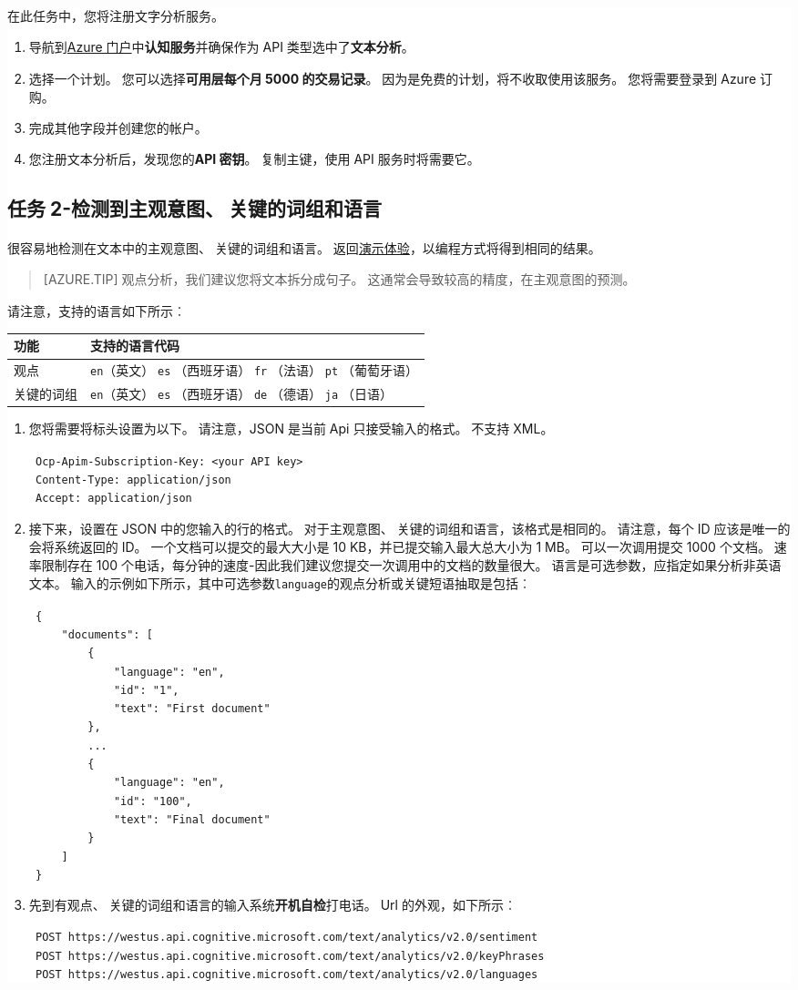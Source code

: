 在此任务中，您将注册文字分析服务。

1. 导航到[Azure 门户](//go.microsoft.com/fwlink/?LinkId=761108)中**认知服务**并确保作为 API 类型选中了**文本分析**。

1. 选择一个计划。 您可以选择**可用层每个月 5000 的交易记录**。 因为是免费的计划，将不收取使用该服务。 您将需要登录到 Azure 订购。 

1. 完成其他字段并创建您的帐户。

1. 您注册文本分析后，发现您的**API 密钥**。 复制主键，使用 API 服务时将需要它。


## <a name="task-2---detect-sentiment-key-phrases-and-languages"></a>任务 2-检测到主观意图、 关键的词组和语言 ####

很容易地检测在文本中的主观意图、 关键的词组和语言。 返回[演示体验](//go.microsoft.com/fwlink/?LinkID=759712)，以编程方式将得到相同的结果。

>[AZURE.TIP] 观点分析，我们建议您将文本拆分成句子。 这通常会导致较高的精度，在主观意图的预测。

请注意，支持的语言如下所示︰

| 功能 | 支持的语言代码 |
|:-----|:----|
| 观点 | `en`（英文） `es` （西班牙语） `fr` （法语） `pt` （葡萄牙语） |
| 关键的词组 | `en`（英文） `es` （西班牙语） `de` （德语） `ja` （日语） |


1. 您将需要将标头设置为以下。 请注意，JSON 是当前 Api 只接受输入的格式。 不支持 XML。

        Ocp-Apim-Subscription-Key: <your API key>
        Content-Type: application/json
        Accept: application/json

1. 接下来，设置在 JSON 中的您输入的行的格式。 对于主观意图、 关键的词组和语言，该格式是相同的。 请注意，每个 ID 应该是唯一的会将系统返回的 ID。 一个文档可以提交的最大大小是 10 KB，并已提交输入最大总大小为 1 MB。 可以一次调用提交 1000 个文档。 速率限制存在 100 个电话，每分钟的速度-因此我们建议您提交一次调用中的文档的数量很大。 语言是可选参数，应指定如果分析非英语文本。 输入的示例如下所示，其中可选参数`language`的观点分析或关键短语抽取是包括︰

        {
            "documents": [
                {
                    "language": "en",
                    "id": "1",
                    "text": "First document"
                },
                ...
                {
                    "language": "en",
                    "id": "100",
                    "text": "Final document"
                }
            ]
        }

1. 先到有观点、 关键的词组和语言的输入系统**开机自检**打电话。 Url 的外观，如下所示︰

        POST https://westus.api.cognitive.microsoft.com/text/analytics/v2.0/sentiment
        POST https://westus.api.cognitive.microsoft.com/text/analytics/v2.0/keyPhrases
        POST https://westus.api.cognitive.microsoft.com/text/analytics/v2.0/languages
